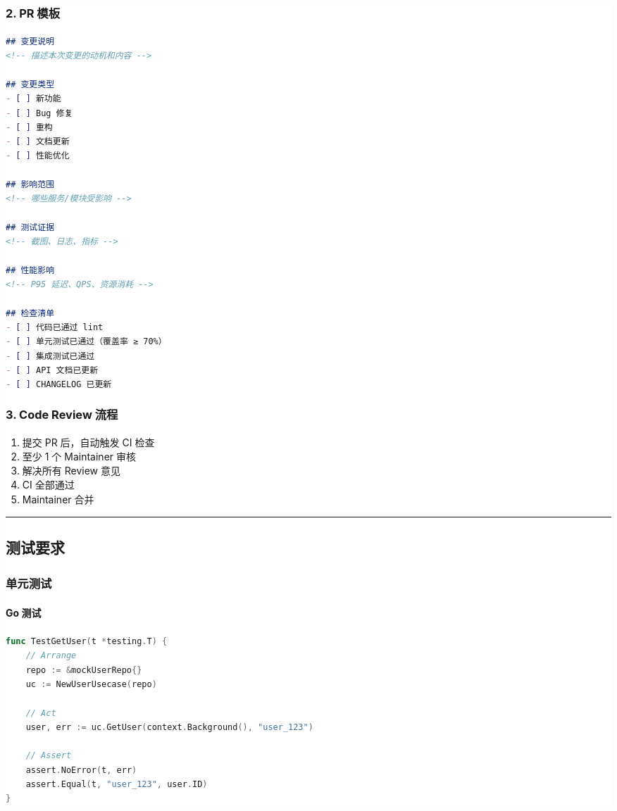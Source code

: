 ### 2. PR 模板

```markdown
## 变更说明
<!-- 描述本次变更的动机和内容 -->

## 变更类型
- [ ] 新功能
- [ ] Bug 修复
- [ ] 重构
- [ ] 文档更新
- [ ] 性能优化

## 影响范围
<!-- 哪些服务/模块受影响 -->

## 测试证据
<!-- 截图、日志、指标 -->

## 性能影响
<!-- P95 延迟、QPS、资源消耗 -->

## 检查清单
- [ ] 代码已通过 lint
- [ ] 单元测试已通过（覆盖率 ≥ 70%）
- [ ] 集成测试已通过
- [ ] API 文档已更新
- [ ] CHANGELOG 已更新
```

### 3. Code Review 流程

1. 提交 PR 后，自动触发 CI 检查
2. 至少 1 个 Maintainer 审核
3. 解决所有 Review 意见
4. CI 全部通过
5. Maintainer 合并

---

## 测试要求

### 单元测试

#### Go 测试
```go
func TestGetUser(t *testing.T) {
    // Arrange
    repo := &mockUserRepo{}
    uc := NewUserUsecase(repo)
    
    // Act
    user, err := uc.GetUser(context.Background(), "user_123")
    
    // Assert
    assert.NoError(t, err)
    assert.Equal(t, "user_123", user.ID)
}
```
